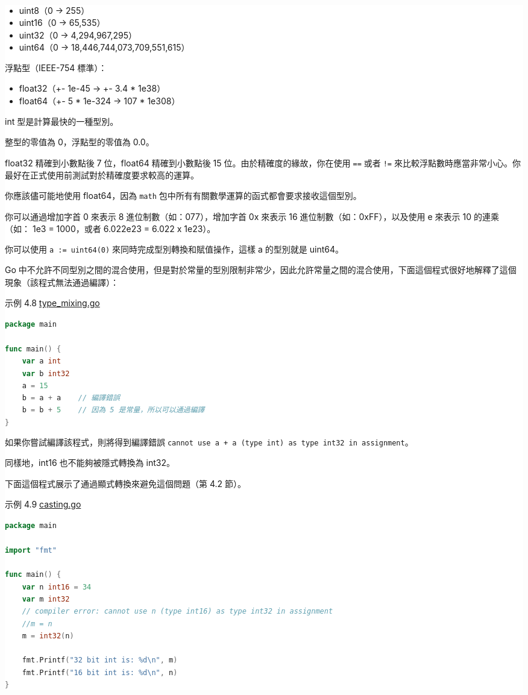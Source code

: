 - uint8（0 -> 255）
- uint16（0 -> 65,535）
- uint32（0 -> 4,294,967,295）
- uint64（0 -> 18,446,744,073,709,551,615）

浮點型（IEEE-754 標準）：

- float32（+- 1e-45 -> +- 3.4 * 1e38）
- float64（+- 5 * 1e-324 -> 107 * 1e308）

int 型是計算最快的一種型別。

整型的零值為 0，浮點型的零值為 0.0。

float32 精確到小數點後 7 位，float64 精確到小數點後 15 位。由於精確度的緣故，你在使用 `==` 或者 `!=` 來比較浮點數時應當非常小心。你最好在正式使用前測試對於精確度要求較高的運算。

你應該儘可能地使用 float64，因為 `math` 包中所有有關數學運算的函式都會要求接收這個型別。

你可以通過增加字首 0 來表示 8 進位制數（如：077），增加字首 0x 來表示 16 進位制數（如：0xFF），以及使用 e 來表示 10 的連乘（如： 1e3 = 1000，或者 6.022e23 = 6.022 x 1e23）。

你可以使用 `a := uint64(0)` 來同時完成型別轉換和賦值操作，這樣 a 的型別就是 uint64。

Go 中不允許不同型別之間的混合使用，但是對於常量的型別限制非常少，因此允許常量之間的混合使用，下面這個程式很好地解釋了這個現象（該程式無法通過編譯）：

示例 4.8 [type_mixing.go](examples/chapter_4/type_mixing.go)

```go
package main

func main() {
	var a int
	var b int32
	a = 15
	b = a + a	 // 編譯錯誤
	b = b + 5    // 因為 5 是常量，所以可以通過編譯
}
```

如果你嘗試編譯該程式，則將得到編譯錯誤 `cannot use a + a (type int) as type int32 in assignment`。

同樣地，int16 也不能夠被隱式轉換為 int32。

下面這個程式展示了通過顯式轉換來避免這個問題（第 4.2 節）。

示例 4.9 [casting.go](examples/chapter_4/casting.go)

```go
package main

import "fmt"

func main() {
	var n int16 = 34
	var m int32
	// compiler error: cannot use n (type int16) as type int32 in assignment
	//m = n
	m = int32(n)

	fmt.Printf("32 bit int is: %d\n", m)
	fmt.Printf("16 bit int is: %d\n", n)
}
```
